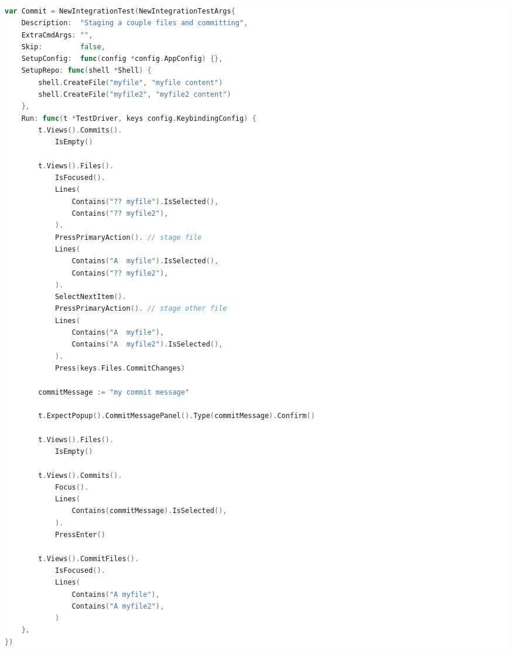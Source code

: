 ```go
var Commit = NewIntegrationTest(NewIntegrationTestArgs{
	Description:  "Staging a couple files and committing",
	ExtraCmdArgs: "",
	Skip:         false,
	SetupConfig:  func(config *config.AppConfig) {},
	SetupRepo: func(shell *Shell) {
		shell.CreateFile("myfile", "myfile content")
		shell.CreateFile("myfile2", "myfile2 content")
	},
	Run: func(t *TestDriver, keys config.KeybindingConfig) {
		t.Views().Commits().
			IsEmpty()

		t.Views().Files().
			IsFocused().
			Lines(
				Contains("?? myfile").IsSelected(),
				Contains("?? myfile2"),
			).
			PressPrimaryAction(). // stage file
			Lines(
				Contains("A  myfile").IsSelected(),
				Contains("?? myfile2"),
			).
			SelectNextItem().
			PressPrimaryAction(). // stage other file
			Lines(
				Contains("A  myfile"),
				Contains("A  myfile2").IsSelected(),
			).
			Press(keys.Files.CommitChanges)

		commitMessage := "my commit message"

		t.ExpectPopup().CommitMessagePanel().Type(commitMessage).Confirm()

		t.Views().Files().
			IsEmpty()

		t.Views().Commits().
			Focus().
			Lines(
				Contains(commitMessage).IsSelected(),
			).
			PressEnter()

		t.Views().CommitFiles().
			IsFocused().
			Lines(
				Contains("A myfile"),
				Contains("A myfile2"),
			)
	},
})
```
